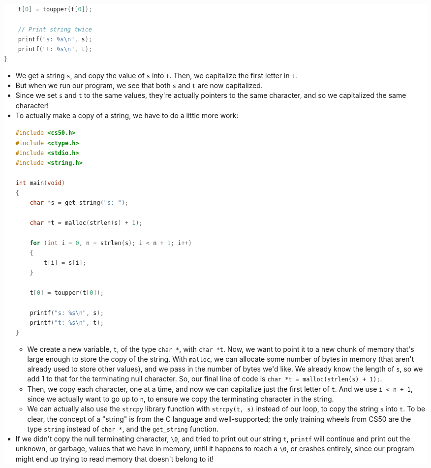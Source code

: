   ```c
      t[0] = toupper(t[0]);

      // Print string twice
      printf("s: %s\n", s);
      printf("t: %s\n", t);
  }
  ```
  * We get a string `s`, and copy the value of `s` into `t`. Then, we capitalize the first letter in `t`.
  * But when we run our program, we see that both `s` and `t` are now capitalized.
  * Since we set `s` and `t` to the same values, they're actually pointers to the same character, and so we capitalized the same character!
* To actually make a copy of a string, we have to do a little more work:
  ```c
  #include <cs50.h>
  #include <ctype.h>
  #include <stdio.h>
  #include <string.h>

  int main(void)
  {
      char *s = get_string("s: ");

      char *t = malloc(strlen(s) + 1);

      for (int i = 0, n = strlen(s); i < n + 1; i++)
      {
          t[i] = s[i];
      }

      t[0] = toupper(t[0]);

      printf("s: %s\n", s);
      printf("t: %s\n", t);
  }
  ```
  * We create a new variable, `t`, of the type `char *`, with `char *t`. Now, we want to point it to a new chunk of memory that's large enough to store the copy of the string. With `malloc`, we can allocate some number of bytes in memory (that aren't already used to store other values), and we pass in the number of bytes we'd like. We already know the length of `s`, so we add 1 to that for the terminating null character. So, our final line of code is `char *t = malloc(strlen(s) + 1);`.
  * Then, we copy each character, one at a time, and now we can capitalize just the first letter of `t`. And we use `i < n + 1`, since we actually want to go up to `n`, to ensure we copy the terminating character in the string.
  * We can actually also use the `strcpy` library function with `strcpy(t, s)` instead of our loop, to copy the string `s` into `t`. To be clear, the concept of a "string" is from the C language and well-supported; the only training wheels from CS50 are the type `string` instead of `char *`, and the `get_string` function.
* If we didn't copy the null terminating character, `\0`, and tried to print out our string `t`, `printf` will continue and print out the unknown, or garbage, values that we have in memory, until it happens to reach a `\0`, or crashes entirely, since our program might end up trying to read memory that doesn't belong to it!
